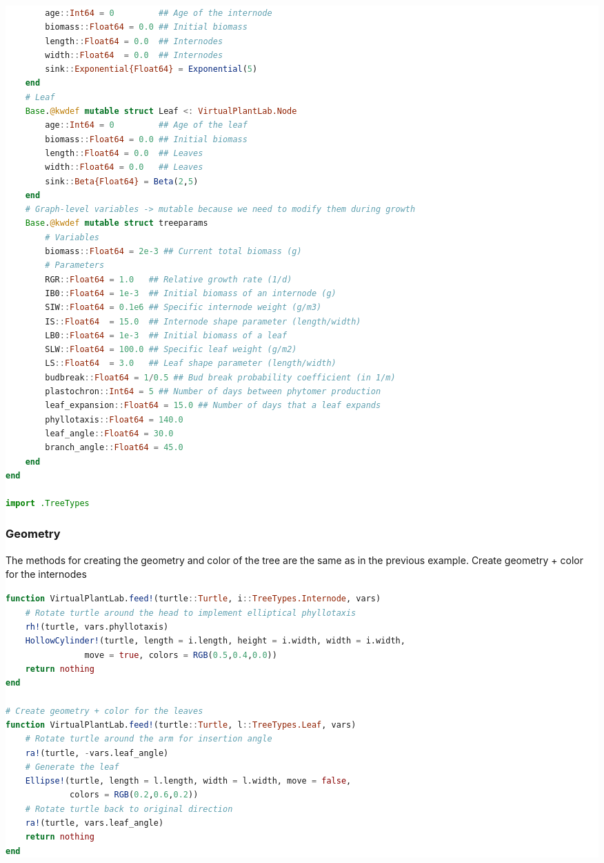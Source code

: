 ```julia
        age::Int64 = 0         ## Age of the internode
        biomass::Float64 = 0.0 ## Initial biomass
        length::Float64 = 0.0  ## Internodes
        width::Float64  = 0.0  ## Internodes
        sink::Exponential{Float64} = Exponential(5)
    end
    # Leaf
    Base.@kwdef mutable struct Leaf <: VirtualPlantLab.Node
        age::Int64 = 0         ## Age of the leaf
        biomass::Float64 = 0.0 ## Initial biomass
        length::Float64 = 0.0  ## Leaves
        width::Float64 = 0.0   ## Leaves
        sink::Beta{Float64} = Beta(2,5)
    end
    # Graph-level variables -> mutable because we need to modify them during growth
    Base.@kwdef mutable struct treeparams
        # Variables
        biomass::Float64 = 2e-3 ## Current total biomass (g)
        # Parameters
        RGR::Float64 = 1.0   ## Relative growth rate (1/d)
        IB0::Float64 = 1e-3  ## Initial biomass of an internode (g)
        SIW::Float64 = 0.1e6 ## Specific internode weight (g/m3)
        IS::Float64  = 15.0  ## Internode shape parameter (length/width)
        LB0::Float64 = 1e-3  ## Initial biomass of a leaf
        SLW::Float64 = 100.0 ## Specific leaf weight (g/m2)
        LS::Float64  = 3.0   ## Leaf shape parameter (length/width)
        budbreak::Float64 = 1/0.5 ## Bud break probability coefficient (in 1/m)
        plastochron::Int64 = 5 ## Number of days between phytomer production
        leaf_expansion::Float64 = 15.0 ## Number of days that a leaf expands
        phyllotaxis::Float64 = 140.0
        leaf_angle::Float64 = 30.0
        branch_angle::Float64 = 45.0
    end
end

import .TreeTypes
```

### Geometry

The methods for creating the geometry and color of the tree are the same as in
the previous example.
Create geometry + color for the internodes

```julia
function VirtualPlantLab.feed!(turtle::Turtle, i::TreeTypes.Internode, vars)
    # Rotate turtle around the head to implement elliptical phyllotaxis
    rh!(turtle, vars.phyllotaxis)
    HollowCylinder!(turtle, length = i.length, height = i.width, width = i.width,
                move = true, colors = RGB(0.5,0.4,0.0))
    return nothing
end

# Create geometry + color for the leaves
function VirtualPlantLab.feed!(turtle::Turtle, l::TreeTypes.Leaf, vars)
    # Rotate turtle around the arm for insertion angle
    ra!(turtle, -vars.leaf_angle)
    # Generate the leaf
    Ellipse!(turtle, length = l.length, width = l.width, move = false,
             colors = RGB(0.2,0.6,0.2))
    # Rotate turtle back to original direction
    ra!(turtle, vars.leaf_angle)
    return nothing
end
```